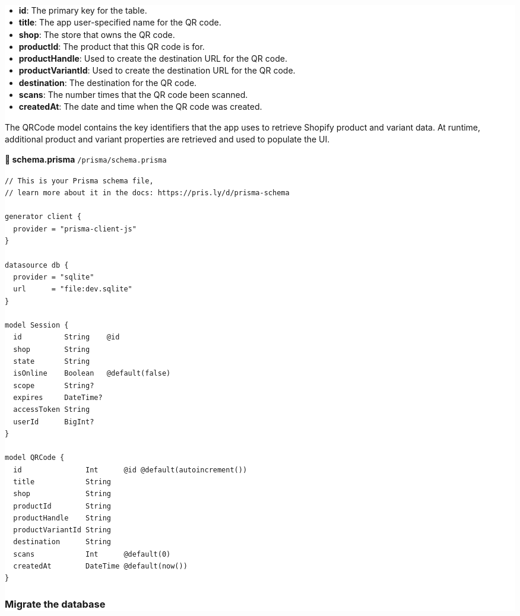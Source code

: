 - **id**: The primary key for the table.
- **title**: The app user-specified name for the QR code.
- **shop**: The store that owns the QR code.
- **productId**: The product that this QR code is for.
- **productHandle**: Used to create the destination URL for the QR code.
- **productVariantId**: Used to create the destination URL for the QR code.
- **destination**: The destination for the QR code.
- **scans**: The number times that the QR code been scanned.
- **createdAt**: The date and time when the QR code was created.

The QRCode model contains the key identifiers that the app uses to retrieve Shopify product and variant data. At runtime, additional product and variant properties are retrieved and used to populate the UI.

**📁 schema.prisma** `/prisma/schema.prisma`
```prisma
// This is your Prisma schema file,
// learn more about it in the docs: https://pris.ly/d/prisma-schema

generator client {
  provider = "prisma-client-js"
}

datasource db {
  provider = "sqlite"
  url      = "file:dev.sqlite"
}

model Session {
  id          String    @id
  shop        String
  state       String
  isOnline    Boolean   @default(false)
  scope       String?
  expires     DateTime?
  accessToken String
  userId      BigInt?
}

model QRCode {
  id               Int      @id @default(autoincrement())
  title            String
  shop             String
  productId        String
  productHandle    String
  productVariantId String
  destination      String
  scans            Int      @default(0)
  createdAt        DateTime @default(now())
}
```

### Migrate the database
